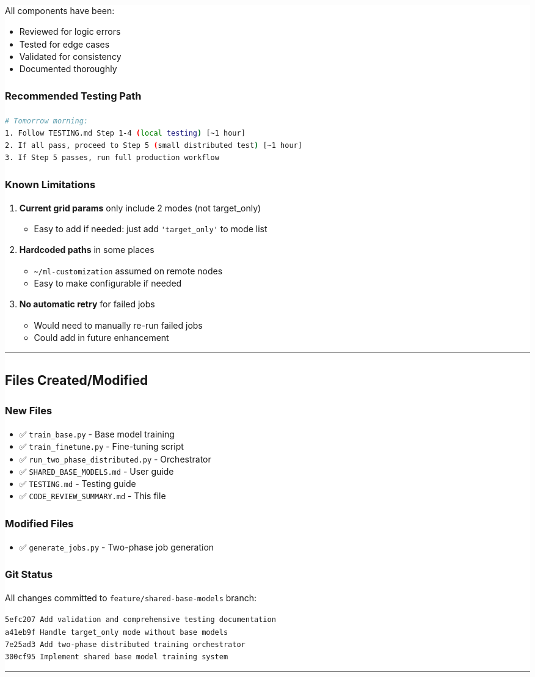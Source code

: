 All components have been:
- Reviewed for logic errors
- Tested for edge cases
- Validated for consistency
- Documented thoroughly

### Recommended Testing Path

```bash
# Tomorrow morning:
1. Follow TESTING.md Step 1-4 (local testing) [~1 hour]
2. If all pass, proceed to Step 5 (small distributed test) [~1 hour]
3. If Step 5 passes, run full production workflow
```

### Known Limitations

1. **Current grid params** only include 2 modes (not target_only)
   - Easy to add if needed: just add `'target_only'` to mode list

2. **Hardcoded paths** in some places
   - `~/ml-customization` assumed on remote nodes
   - Easy to make configurable if needed

3. **No automatic retry** for failed jobs
   - Would need to manually re-run failed jobs
   - Could add in future enhancement

---

## Files Created/Modified

### New Files
- ✅ `train_base.py` - Base model training
- ✅ `train_finetune.py` - Fine-tuning script
- ✅ `run_two_phase_distributed.py` - Orchestrator
- ✅ `SHARED_BASE_MODELS.md` - User guide
- ✅ `TESTING.md` - Testing guide
- ✅ `CODE_REVIEW_SUMMARY.md` - This file

### Modified Files
- ✅ `generate_jobs.py` - Two-phase job generation

### Git Status
All changes committed to `feature/shared-base-models` branch:
```
5efc207 Add validation and comprehensive testing documentation
a41eb9f Handle target_only mode without base models
7e25ad3 Add two-phase distributed training orchestrator
300cf95 Implement shared base model training system
```

---